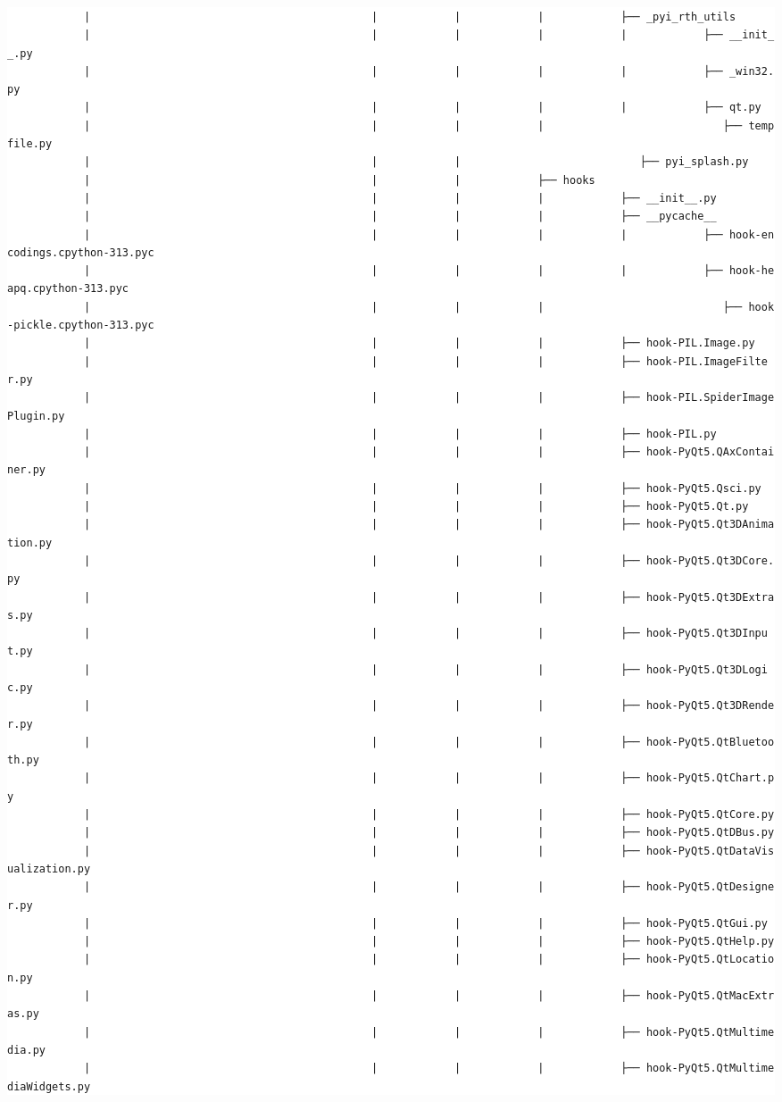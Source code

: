                 |                                            |            |            |            ├── _pyi_rth_utils
                |                                            |            |            |            |            ├── __init__.py
                |                                            |            |            |            |            ├── _win32.py
                |                                            |            |            |            |            ├── qt.py
                |                                            |            |            |                            ├── tempfile.py
                |                                            |            |                            ├── pyi_splash.py
                |                                            |            |            ├── hooks
                |                                            |            |            |            ├── __init__.py
                |                                            |            |            |            ├── __pycache__
                |                                            |            |            |            |            ├── hook-encodings.cpython-313.pyc
                |                                            |            |            |            |            ├── hook-heapq.cpython-313.pyc
                |                                            |            |            |                            ├── hook-pickle.cpython-313.pyc
                |                                            |            |            |            ├── hook-PIL.Image.py
                |                                            |            |            |            ├── hook-PIL.ImageFilter.py
                |                                            |            |            |            ├── hook-PIL.SpiderImagePlugin.py
                |                                            |            |            |            ├── hook-PIL.py
                |                                            |            |            |            ├── hook-PyQt5.QAxContainer.py
                |                                            |            |            |            ├── hook-PyQt5.Qsci.py
                |                                            |            |            |            ├── hook-PyQt5.Qt.py
                |                                            |            |            |            ├── hook-PyQt5.Qt3DAnimation.py
                |                                            |            |            |            ├── hook-PyQt5.Qt3DCore.py
                |                                            |            |            |            ├── hook-PyQt5.Qt3DExtras.py
                |                                            |            |            |            ├── hook-PyQt5.Qt3DInput.py
                |                                            |            |            |            ├── hook-PyQt5.Qt3DLogic.py
                |                                            |            |            |            ├── hook-PyQt5.Qt3DRender.py
                |                                            |            |            |            ├── hook-PyQt5.QtBluetooth.py
                |                                            |            |            |            ├── hook-PyQt5.QtChart.py
                |                                            |            |            |            ├── hook-PyQt5.QtCore.py
                |                                            |            |            |            ├── hook-PyQt5.QtDBus.py
                |                                            |            |            |            ├── hook-PyQt5.QtDataVisualization.py
                |                                            |            |            |            ├── hook-PyQt5.QtDesigner.py
                |                                            |            |            |            ├── hook-PyQt5.QtGui.py
                |                                            |            |            |            ├── hook-PyQt5.QtHelp.py
                |                                            |            |            |            ├── hook-PyQt5.QtLocation.py
                |                                            |            |            |            ├── hook-PyQt5.QtMacExtras.py
                |                                            |            |            |            ├── hook-PyQt5.QtMultimedia.py
                |                                            |            |            |            ├── hook-PyQt5.QtMultimediaWidgets.py